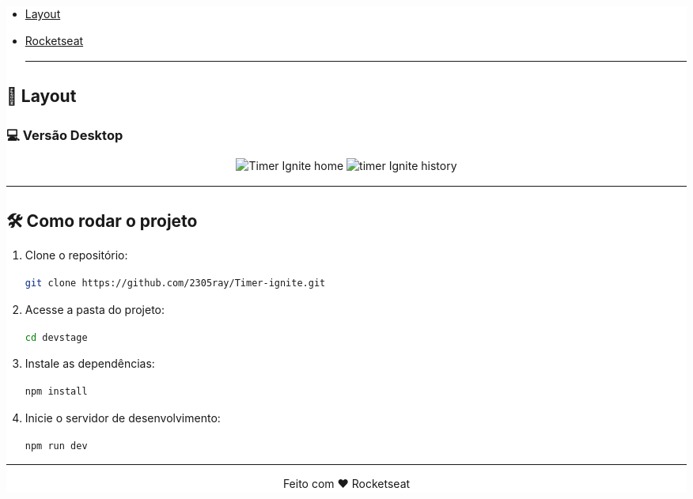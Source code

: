 - [Layout](https://www.figma.com/community/file/1127351821076435124)
- [Rocketseat](https://www.rocketseat.com.br/)

  ---

## 🎨 Layout

### 💻 **Versão Desktop**
<div align="center">
  <img alt="Timer Ignite home" src="https://github.com/2305ray/timer-ignite-3/blob/main/src/assets/desktop-timer-ignite.png" width="48%">
  <img alt="timer Ignite history" src="https://github.com/2305ray/timer-ignite-3/blob/main/src/assets/desktop-timer-ignite-history.png" width="48%">
</div>

--- 

## 🛠 Como rodar o projeto

1. Clone o repositório:
   ```bash
   git clone https://github.com/2305ray/Timer-ignite.git
   ```
2. Acesse a pasta do projeto:
   ```bash
   cd devstage
   ```
3. Instale as dependências:
   ```bash
   npm install
   ```
4. Inicie o servidor de desenvolvimento:
   ```bash
   npm run dev
   ```

---

<p align="center"> Feito com ♥ Rocketseat </p>

